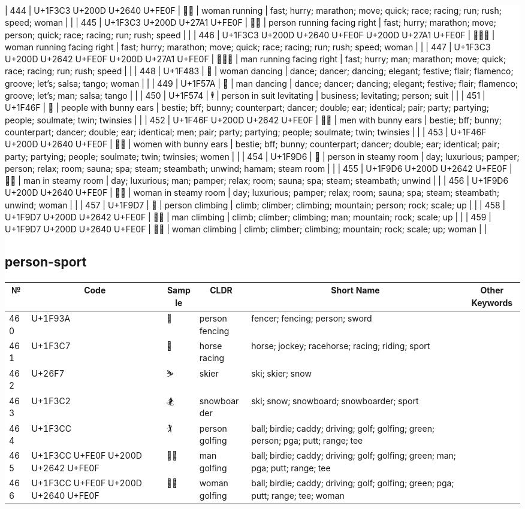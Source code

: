 | 444 | U+1F3C3 U+200D U+2640 U+FE0F                      | 🏃‍♀️      | woman running               | fast; hurry; marathon; move; quick; race; racing; run; rush; speed; woman                                                       |                |
| 445 | U+1F3C3 U+200D U+27A1 U+FE0F                      | 🏃‍➡️     | person running facing right | fast; hurry; marathon; move; person; quick; race; racing; run; rush; speed                                                      |                |
| 446 | U+1F3C3 U+200D U+2640 U+FE0F U+200D U+27A1 U+FE0F | 🏃‍♀️‍➡️     | woman running facing right  | fast; hurry; marathon; move; quick; race; racing; run; rush; speed; woman                                                       |                |
| 447 | U+1F3C3 U+200D U+2642 U+FE0F U+200D U+27A1 U+FE0F | 🏃‍♂️‍➡️     | man running facing right    | fast; hurry; man; marathon; move; quick; race; racing; run; rush; speed                                                         |                |
| 448 | U+1F483                                           | 💃      | woman dancing               | dance; dancer; dancing; elegant; festive; flair; flamenco; groove; let’s; salsa; tango; woman                                   |                |
| 449 | U+1F57A                                           | 🕺      | man dancing                 | dance; dancer; dancing; elegant; festive; flair; flamenco; groove; let’s; man; salsa; tango                                     |                |
| 450 | U+1F574                                           | 🕴      | person in suit levitating   | business; levitating; person; suit                                                                                              |                |
| 451 | U+1F46F                                           | 👯      | people with bunny ears      | bestie; bff; bunny; counterpart; dancer; double; ear; identical; pair; party; partying; people; soulmate; twin; twinsies        |                |
| 452 | U+1F46F U+200D U+2642 U+FE0F                      | 👯‍♂️      | men with bunny ears         | bestie; bff; bunny; counterpart; dancer; double; ear; identical; men; pair; party; partying; people; soulmate; twin; twinsies   |                |
| 453 | U+1F46F U+200D U+2640 U+FE0F                      | 👯‍♀️      | women with bunny ears       | bestie; bff; bunny; counterpart; dancer; double; ear; identical; pair; party; partying; people; soulmate; twin; twinsies; women |                |
| 454 | U+1F9D6                                           | 🧖      | person in steamy room       | day; luxurious; pamper; person; relax; room; sauna; spa; steam; steambath; unwind; hamam; steam room                            |                |
| 455 | U+1F9D6 U+200D U+2642 U+FE0F                      | 🧖‍♂️      | man in steamy room          | day; luxurious; man; pamper; relax; room; sauna; spa; steam; steambath; unwind                                                  |                |
| 456 | U+1F9D6 U+200D U+2640 U+FE0F                      | 🧖‍♀️      | woman in steamy room        | day; luxurious; pamper; relax; room; sauna; spa; steam; steambath; unwind; woman                                                |                |
| 457 | U+1F9D7                                           | 🧗      | person climbing             | climb; climber; climbing; mountain; person; rock; scale; up                                                                     |                |
| 458 | U+1F9D7 U+200D U+2642 U+FE0F                      | 🧗‍♂️      | man climbing                | climb; climber; climbing; man; mountain; rock; scale; up                                                                        |                |
| 459 | U+1F9D7 U+200D U+2640 U+FE0F                      | 🧗‍♀️      | woman climbing              | climb; climber; climbing; mountain; rock; scale; up; woman                                                                      |                |

## person-sport

| №   | Code                                | Sample | CLDR                   | Short Name                                                                                                    | Other Keywords |
| --- | ----------------------------------- | ------ | ---------------------- | ------------------------------------------------------------------------------------------------------------- | -------------- |
| 460 | U+1F93A                             | 🤺      | person fencing         | fencer; fencing; person; sword                                                                                |                |
| 461 | U+1F3C7                             | 🏇      | horse racing           | horse; jockey; racehorse; racing; riding; sport                                                               |                |
| 462 | U+26F7                              | ⛷      | skier                  | ski; skier; snow                                                                                              |                |
| 463 | U+1F3C2                             | 🏂      | snowboarder            | ski; snow; snowboard; snowboarder; sport                                                                      |                |
| 464 | U+1F3CC                             | 🏌      | person golfing         | ball; birdie; caddy; driving; golf; golfing; green; person; pga; putt; range; tee                             |                |
| 465 | U+1F3CC U+FE0F U+200D U+2642 U+FE0F | 🏌️‍♂️      | man golfing            | ball; birdie; caddy; driving; golf; golfing; green; man; pga; putt; range; tee                                |                |
| 466 | U+1F3CC U+FE0F U+200D U+2640 U+FE0F | 🏌️‍♀️      | woman golfing          | ball; birdie; caddy; driving; golf; golfing; green; pga; putt; range; tee; woman                              |                |